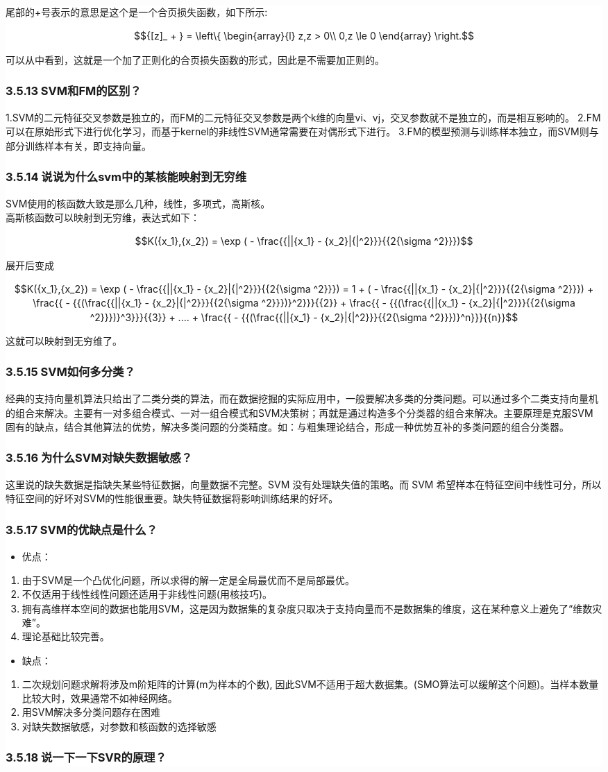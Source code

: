   尾部的+号表示的意思是这个是一个合页损失函数，如下所示:
  ```math
  {[z]_ + } = \left\{ \begin{array}{l}
  z,z > 0\\
  0,z \le 0
  \end{array} \right.
  ```
  可以从中看到，这就是一个加了正则化的合页损失函数的形式，因此是不需要加正则的。
    
### 3.5.13 SVM和FM的区别？

  1.SVM的二元特征交叉参数是独立的，而FM的二元特征交叉参数是两个k维的向量vi、vj，交叉参数就不是独立的，而是相互影响的。
  2.FM可以在原始形式下进行优化学习，而基于kernel的非线性SVM通常需要在对偶形式下进行。
  3.FM的模型预测与训练样本独立，而SVM则与部分训练样本有关，即支持向量。
      
### 3.5.14 说说为什么svm中的某核能映射到无穷维

  SVM使用的核函数大致是那么几种，线性，多项式，高斯核。  
  高斯核函数可以映射到无穷维，表达式如下：
  ```math
  K({x_1},{x_2}) = \exp ( - \frac{{||{x_1} - {x_2}|{|^2}}}{{2{\sigma ^2}}})
  ```
  展开后变成
  ```math
  K({x_1},{x_2}) = \exp ( - \frac{{||{x_1} - {x_2}|{|^2}}}{{2{\sigma ^2}}}) = 1 + ( - \frac{{||{x_1} - {x_2}|{|^2}}}{{2{\sigma ^2}}}) + \frac{{ - {{(\frac{{||{x_1} - {x_2}|{|^2}}}{{2{\sigma ^2}}})}^2}}}{{2}} + \frac{{ - {{(\frac{{||{x_1} - {x_2}|{|^2}}}{{2{\sigma ^2}}})}^3}}}{{3}} + .... + \frac{{ - {{(\frac{{||{x_1} - {x_2}|{|^2}}}{{2{\sigma ^2}}})}^n}}}{{n}}
  ```
  这就可以映射到无穷维了。
    
### 3.5.15 SVM如何多分类？

  经典的支持向量机算法只给出了二类分类的算法，而在数据挖掘的实际应用中，一般要解决多类的分类问题。可以通过多个二类支持向量机的组合来解决。主要有一对多组合模式、一对一组合模式和SVM决策树；再就是通过构造多个分类器的组合来解决。主要原理是克服SVM固有的缺点，结合其他算法的优势，解决多类问题的分类精度。如：与粗集理论结合，形成一种优势互补的多类问题的组合分类器。
    
### 3.5.16 为什么SVM对缺失数据敏感？

  这里说的缺失数据是指缺失某些特征数据，向量数据不完整。SVM 没有处理缺失值的策略。而 SVM 希望样本在特征空间中线性可分，所以特征空间的好坏对SVM的性能很重要。缺失特征数据将影响训练结果的好坏。
    
### 3.5.17 SVM的优缺点是什么？

  - 优点：  
  1. 由于SVM是一个凸优化问题，所以求得的解一定是全局最优而不是局部最优。
  2. 不仅适用于线性线性问题还适用于非线性问题(用核技巧)。
  3. 拥有高维样本空间的数据也能用SVM，这是因为数据集的复杂度只取决于支持向量而不是数据集的维度，这在某种意义上避免了“维数灾难”。
  4. 理论基础比较完善。
  - 缺点：  
  1. 二次规划问题求解将涉及m阶矩阵的计算(m为样本的个数), 因此SVM不适用于超大数据集。(SMO算法可以缓解这个问题)。当样本数量比较大时，效果通常不如神经网络。
  2. 用SVM解决多分类问题存在困难
  3. 对缺失数据敏感，对参数和核函数的选择敏感
    
### 3.5.18 说一下一下SVR的原理？
